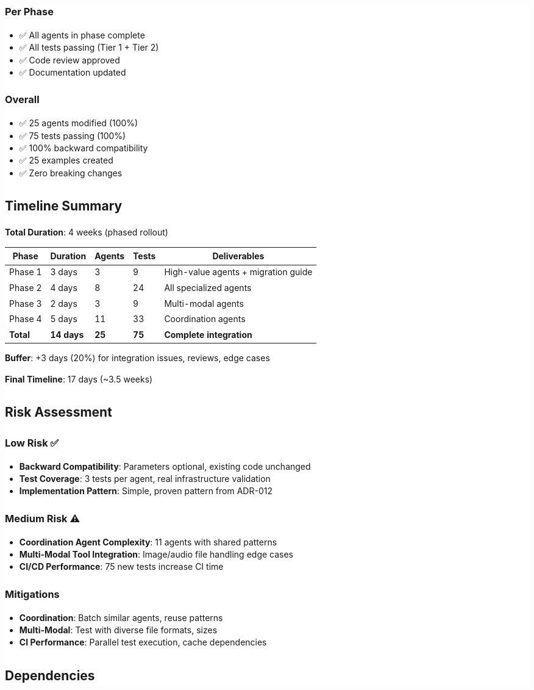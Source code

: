### Per Phase
- ✅ All agents in phase complete
- ✅ All tests passing (Tier 1 + Tier 2)
- ✅ Code review approved
- ✅ Documentation updated

### Overall
- ✅ 25 agents modified (100%)
- ✅ 75 tests passing (100%)
- ✅ 100% backward compatibility
- ✅ 25 examples created
- ✅ Zero breaking changes

## Timeline Summary

**Total Duration**: 4 weeks (phased rollout)

| Phase | Duration | Agents | Tests | Deliverables |
|-------|----------|--------|-------|--------------|
| Phase 1 | 3 days | 3 | 9 | High-value agents + migration guide |
| Phase 2 | 4 days | 8 | 24 | All specialized agents |
| Phase 3 | 2 days | 3 | 9 | Multi-modal agents |
| Phase 4 | 5 days | 11 | 33 | Coordination agents |
| **Total** | **14 days** | **25** | **75** | **Complete integration** |

**Buffer**: +3 days (20%) for integration issues, reviews, edge cases

**Final Timeline**: 17 days (~3.5 weeks)

## Risk Assessment

### Low Risk ✅
- **Backward Compatibility**: Parameters optional, existing code unchanged
- **Test Coverage**: 3 tests per agent, real infrastructure validation
- **Implementation Pattern**: Simple, proven pattern from ADR-012

### Medium Risk ⚠️
- **Coordination Agent Complexity**: 11 agents with shared patterns
- **Multi-Modal Tool Integration**: Image/audio file handling edge cases
- **CI/CD Performance**: 75 new tests increase CI time

### Mitigations
- **Coordination**: Batch similar agents, reuse patterns
- **Multi-Modal**: Test with diverse file formats, sizes
- **CI Performance**: Parallel test execution, cache dependencies

## Dependencies
